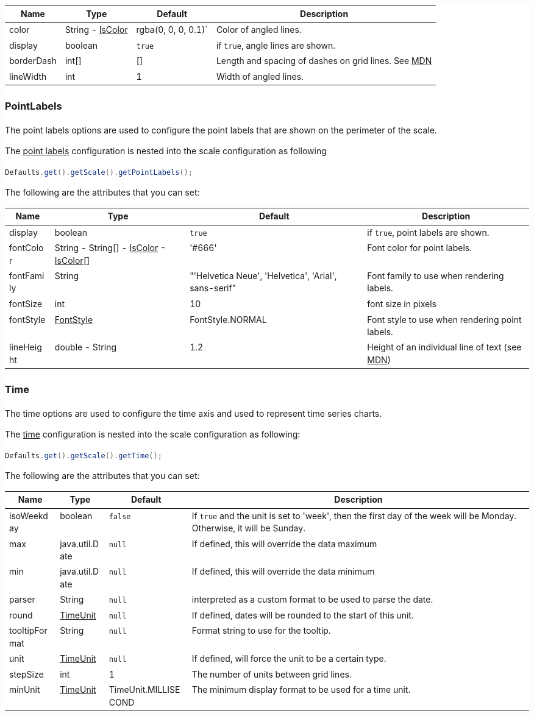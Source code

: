 | Name | Type | Default | Description
| -----| ---- | --------| -----------
| color | String - [IsColor](http://www.pepstock.org/Charba/3.3/org/pepstock/charba/client/colors/IsColor.html) | rgba(0, 0, 0, 0.1)` | Color of angled lines. 
| display | boolean | `true` | if `true`, angle lines are shown.
| borderDash | int[] | [] | Length and spacing of dashes on grid lines. See [MDN](https://developer.mozilla.org/en-US/docs/Web/API/CanvasRenderingContext2D/setLineDash)
| lineWidth | int | 1 | Width of angled lines.

### PointLabels

The point labels options are used to configure the point labels that are shown on the perimeter of the scale.

The [point labels](http://www.pepstock.org/Charba/3.3/org/pepstock/charba/client/options/PointLabels.html) configuration is nested into the scale configuration as following 

```java
Defaults.get().getScale().getPointLabels();
```

The following are the attributes that you can set:

| Name | Type | Default | Description
| -----| ---- | --------| -----------
| display | boolean | `true` | if `true`, point labels are shown.
| fontColor | String - String[] - [IsColor](http://www.pepstock.org/Charba/3.3/org/pepstock/charba/client/colors/IsColor.html) -[IsColor](http://www.pepstock.org/Charba/3.3/org/pepstock/charba/client/colors/IsColor.html)[] | '#666' | Font color for point labels.
| fontFamily | String | "'Helvetica Neue', 'Helvetica', 'Arial', sans-serif" | Font family to use when rendering labels.
| fontSize | int | 10 | font size in pixels
| fontStyle | [FontStyle](http://www.pepstock.org/Charba/3.3/org/pepstock/charba/client/enums/FontStyle.html) | FontStyle.NORMAL | Font style to use when rendering point labels.
| lineHeight | double - String | 1.2 | Height of an individual line of text (see [MDN](https://developer.mozilla.org/en-US/docs/Web/CSS/line-height))

### Time

The time options are used to configure the time axis and used to represent time series charts.

The [time](http://www.pepstock.org/Charba/3.3/org/pepstock/charba/client/options/Time.html) configuration is nested into the scale configuration as following: 

```java
Defaults.get().getScale().getTime();
```

The following are the attributes that you can set:

| Name | Type | Default | Description
| -----| ---- | --------| -----------
| isoWeekday | boolean | `false` | If `true` and the unit is set to 'week', then the first day of the week will be Monday. Otherwise, it will be Sunday.
| max | java.util.Date | `null` | If defined, this will override the data maximum
| min | java.util.Date | `null` | If defined, this will override the data minimum
| parser | String | `null` | interpreted as a custom format to be used to parse the date.
| round | [TimeUnit](http://www.pepstock.org/Charba/3.3/org/pepstock/charba/client/enums/TimeUnit.html) | `null` | If defined, dates will be rounded to the start of this unit.
| tooltipFormat | String | `null` | Format string to use for the tooltip.
| unit | [TimeUnit](http://www.pepstock.org/Charba/3.3/org/pepstock/charba/client/enums/TimeUnit.html) | `null` | If defined, will force the unit to be a certain type.
| stepSize | int | 1 | The number of units between grid lines.
| minUnit | [TimeUnit](http://www.pepstock.org/Charba/3.3/org/pepstock/charba/client/enums/TimeUnit.html) | TimeUnit.MILLISECOND | The minimum display format to be used for a time unit.
